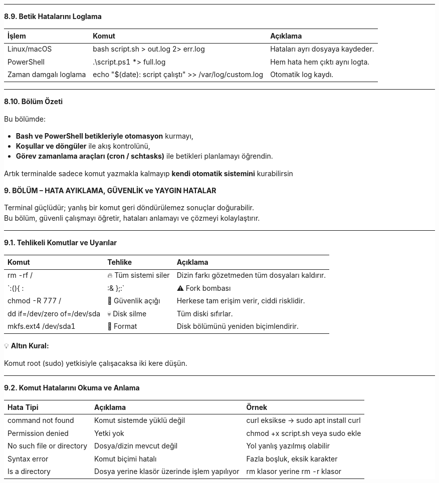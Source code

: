 -----
**8.9. Betik Hatalarını Loglama**

|**İşlem**|**Komut**|**Açıklama**|
| :- | :- | :- |
|Linux/macOS|bash script.sh > out.log 2> err.log|Hataları ayrı dosyaya kaydeder.|
|PowerShell|.\script.ps1 \*> full.log|Hem hata hem çıktı aynı logta.|
|Zaman damgalı loglama|echo "$(date): script çalıştı" >> /var/log/custom.log|Otomatik log kaydı.|

-----
**8.10. Bölüm Özeti**

Bu bölümde:

- **Bash ve PowerShell betikleriyle otomasyon** kurmayı,
- **Koşullar ve döngüler** ile akış kontrolünü,
- **Görev zamanlama araçları (cron / schtasks)** ile betikleri planlamayı öğrendin.

Artık terminalde sadece komut yazmakla kalmayıp **kendi otomatik sistemini** kurabilirsin 

**9. BÖLÜM – HATA AYIKLAMA, GÜVENLİK ve YAYGIN HATALAR**

Terminal güçlüdür; yanlış bir komut geri döndürülemez sonuçlar doğurabilir.\
Bu bölüm, güvenli çalışmayı öğretir, hataları anlamayı ve çözmeyi kolaylaştırır.

-----
**9.1. Tehlikeli Komutlar ve Uyarılar**

|**Komut**|**Tehlike**|**Açıklama**|
| :- | :- | :- |
|rm -rf /|🔥 Tüm sistemi siler|Dizin farkı gözetmeden tüm dosyaları kaldırır.|
|`:(){ :|:& };:`|⚠️ Fork bombası|
|chmod -R 777 /|🚫 Güvenlik açığı|Herkese tam erişim verir, ciddi risklidir.|
|dd if=/dev/zero of=/dev/sda|💀 Disk silme|Tüm diski sıfırlar.|
|mkfs.ext4 /dev/sda1|💾 Format|Disk bölümünü yeniden biçimlendirir.|

💡 **Altın Kural:**

Komut root (sudo) yetkisiyle çalışacaksa iki kere düşün.

-----
**9.2. Komut Hatalarını Okuma ve Anlama**

|**Hata Tipi**|**Açıklama**|**Örnek**|
| :- | :- | :- |
|command not found|Komut sistemde yüklü değil|curl eksikse → sudo apt install curl|
|Permission denied|Yetki yok|chmod +x script.sh veya sudo ekle|
|No such file or directory|Dosya/dizin mevcut değil|Yol yanlış yazılmış olabilir|
|Syntax error|Komut biçimi hatalı|Fazla boşluk, eksik karakter|
|Is a directory|Dosya yerine klasör üzerinde işlem yapılıyor|rm klasor yerine rm -r klasor|
